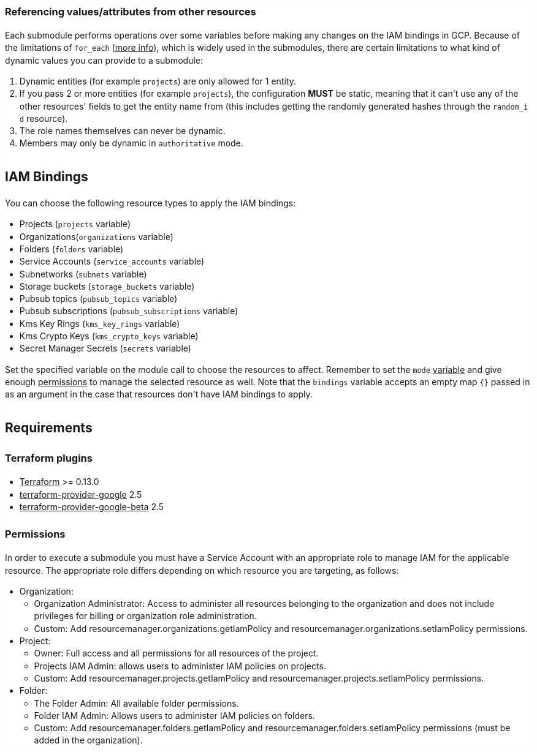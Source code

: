 ### Referencing values/attributes from other resources

Each submodule performs operations over some variables before making any changes on the IAM bindings in GCP. Because of the limitations of `for_each` ([more info](https://www.terraform.io/docs/configuration/resources.html#using-expressions-in-for_each)), which is widely used in the submodules, there are certain limitations to what kind of dynamic values you can provide to a submodule:

1. Dynamic entities (for example `projects`) are only allowed for 1 entity.
2. If you pass 2 or more entities (for example `projects`), the configuration **MUST** be static, meaning that it can't use any of the other resources' fields to get the entity name from (this includes getting the randomly generated hashes through the `random_id` resource).
3. The role names themselves can never be dynamic.
4. Members may only be dynamic in `authoritative` mode.

## IAM Bindings

You can choose the following resource types to apply the IAM bindings:

- Projects (`projects` variable)
- Organizations(`organizations` variable)
- Folders (`folders` variable)
- Service Accounts (`service_accounts` variable)
- Subnetworks (`subnets` variable)
- Storage buckets (`storage_buckets` variable)
- Pubsub topics (`pubsub_topics` variable)
- Pubsub subscriptions (`pubsub_subscriptions` variable)
- Kms Key Rings (`kms_key_rings` variable)
- Kms Crypto Keys (`kms_crypto_keys` variable)
- Secret Manager Secrets (`secrets` variable)

Set the specified variable on the module call to choose the resources to affect. Remember to set the `mode` [variable](#additive-and-authoritative-modes) and give enough [permissions](#permissions) to manage the selected resource as well. Note that the `bindings` variable accepts an empty map `{}` passed in as an argument in the case that resources don't have IAM bindings to apply.

## Requirements

### Terraform plugins

- [Terraform](https://www.terraform.io/downloads.html) >= 0.13.0
- [terraform-provider-google](https://github.com/terraform-providers/terraform-provider-google) 2.5
- [terraform-provider-google-beta](https://github.com/terraform-providers/terraform-provider-google-beta) 2.5

### Permissions

In order to execute a submodule you must have a Service Account with an appropriate role to manage IAM for the applicable resource. The appropriate role differs depending on which resource you are targeting, as follows:

- Organization:
  - Organization Administrator: Access to administer all resources belonging to the organization
    and does not include privileges for billing or organization role administration.
  - Custom: Add resourcemanager.organizations.getIamPolicy and
    resourcemanager.organizations.setIamPolicy permissions.
- Project:
  - Owner: Full access and all permissions for all resources of the project.
  - Projects IAM Admin: allows users to administer IAM policies on projects.
  - Custom: Add resourcemanager.projects.getIamPolicy and resourcemanager.projects.setIamPolicy permissions.
- Folder:
  - The Folder Admin: All available folder permissions.
  - Folder IAM Admin: Allows users to administer IAM policies on folders.
  - Custom: Add resourcemanager.folders.getIamPolicy and
    resourcemanager.folders.setIamPolicy permissions (must be added in the organization).